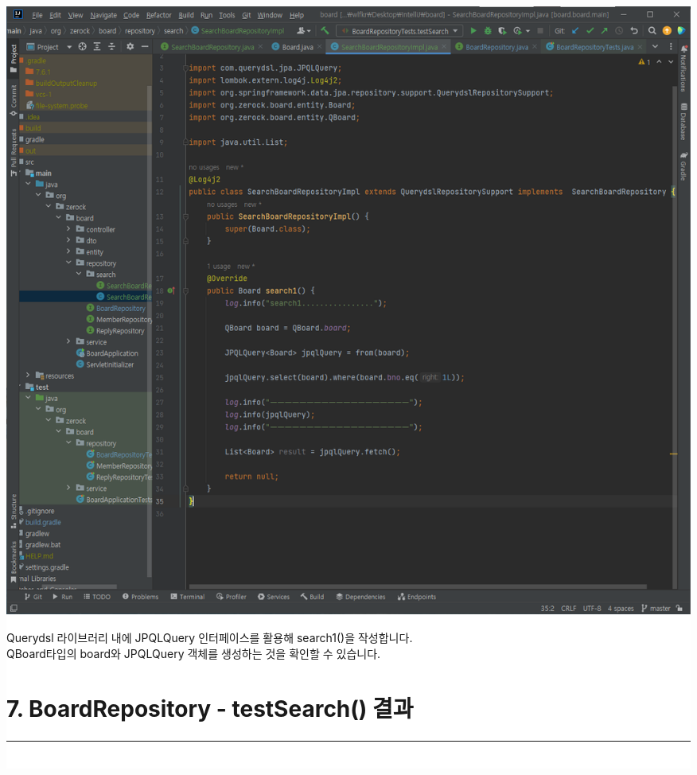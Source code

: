 ![6](/assets/img/web/spring/2023-04-09-[Spring]_JPQL을_이용한_검색/6.png)
<br>

Querydsl 라이브러리 내에 JPQLQuery 인터페이스를 활용해 search1()을 작성합니다.<br>
QBoard타입의 board와 JPQLQuery 객체를 생성하는 것을 확인할 수 있습니다.<br>

# 7. BoardRepository - testSearch() 결과
---
<br>
